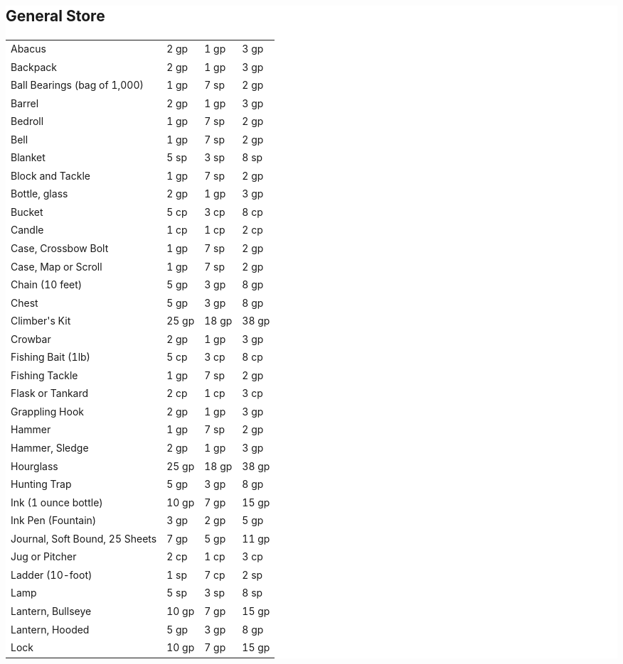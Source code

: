 ## General Store

|   |   |   |   |
|---|---|---|---|
|Abacus|2 gp|1 gp|3 gp|
|Backpack|2 gp|1 gp|3 gp|
|Ball Bearings (bag of 1,000)|1 gp|7 sp|2 gp|
|Barrel|2 gp|1 gp|3 gp|
|Bedroll|1 gp|7 sp|2 gp|
|Bell|1 gp|7 sp|2 gp|
|Blanket|5 sp|3 sp|8 sp|
|Block and Tackle|1 gp|7 sp|2 gp|
|Bottle, glass|2 gp|1 gp|3 gp|
|Bucket|5 cp|3 cp|8 cp|
|Candle|1 cp|1 cp|2 cp|
|Case, Crossbow Bolt|1 gp|7 sp|2 gp|
|Case, Map or Scroll|1 gp|7 sp|2 gp|
|Chain (10 feet)|5 gp|3 gp|8 gp|
|Chest|5 gp|3 gp|8 gp|
|Climber's Kit|25 gp|18 gp|38 gp|
|Crowbar|2 gp|1 gp|3 gp|
|Fishing Bait (1lb)|5 cp|3 cp|8 cp|
|Fishing Tackle|1 gp|7 sp|2 gp|
|Flask or Tankard|2 cp|1 cp|3 cp|
|Grappling Hook|2 gp|1 gp|3 gp|
|Hammer|1 gp|7 sp|2 gp|
|Hammer, Sledge|2 gp|1 gp|3 gp|
|Hourglass|25 gp|18 gp|38 gp|
|Hunting Trap|5 gp|3 gp|8 gp|
|Ink (1 ounce bottle)|10 gp|7 gp|15 gp|
|Ink Pen (Fountain)|3 gp|2 gp|5 gp|
|Journal, Soft Bound, 25 Sheets|7 gp|5 gp|11 gp|
|Jug or Pitcher|2 cp|1 cp|3 cp|
|Ladder (10-foot)|1 sp|7 cp|2 sp|
|Lamp|5 sp|3 sp|8 sp|
|Lantern, Bullseye|10 gp|7 gp|15 gp|
|Lantern, Hooded|5 gp|3 gp|8 gp|
|Lock|10 gp|7 gp|15 gp|